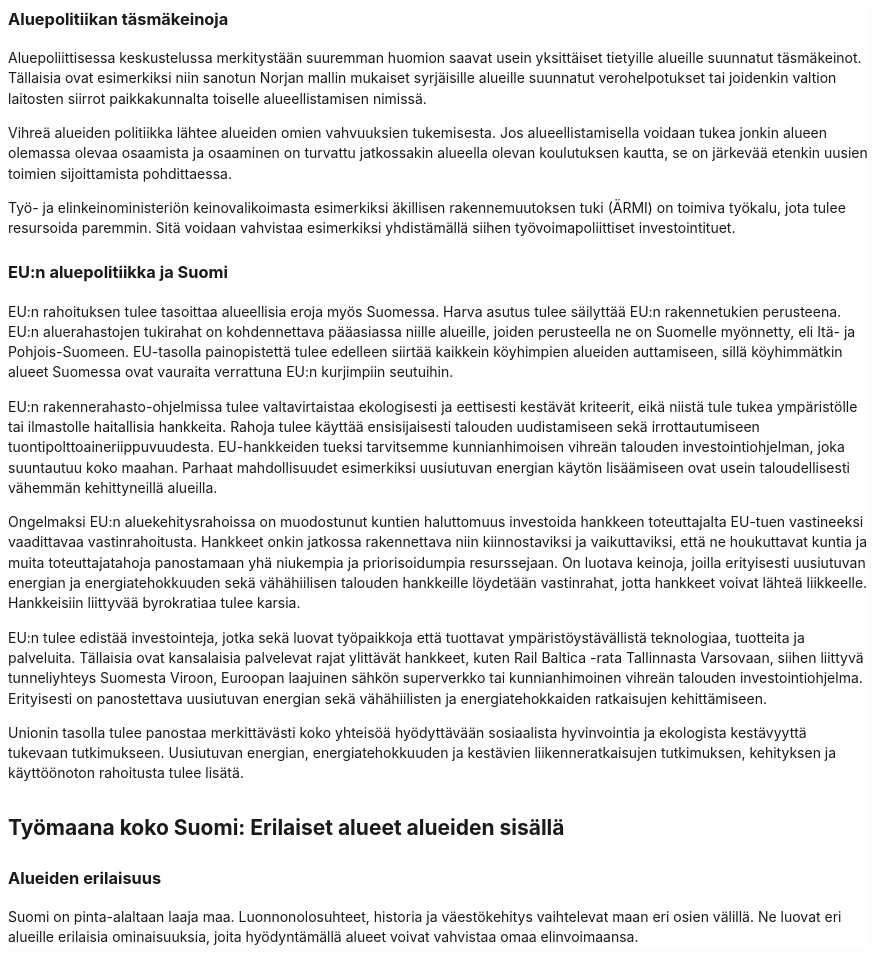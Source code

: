 ### Aluepolitiikan täsmäkeinoja

Aluepoliittisessa keskustelussa merkitystään suuremman huomion saavat usein yksittäiset tietyille alueille suunnatut täsmäkeinot. Tällaisia ovat esimerkiksi niin sanotun Norjan mallin mukaiset syrjäisille alueille suunnatut verohelpotukset tai joidenkin valtion laitosten siirrot paikkakunnalta toiselle alueellistamisen nimissä.

Vihreä alueiden politiikka lähtee alueiden omien vahvuuksien tukemisesta. Jos alueellistamisella voidaan tukea jonkin alueen olemassa olevaa osaamista ja osaaminen on turvattu jatkossakin alueella olevan koulutuksen kautta, se on järkevää etenkin uusien toimien sijoittamista pohdittaessa.

Työ- ja elinkeinoministeriön keinovalikoimasta esimerkiksi äkillisen rakennemuutoksen tuki (ÄRMI) on toimiva työkalu, jota tulee resursoida paremmin. Sitä voidaan vahvistaa esimerkiksi yhdistämällä siihen työvoimapoliittiset investointituet.

### EU:n aluepolitiikka ja Suomi

EU:n rahoituksen tulee tasoittaa alueellisia eroja myös Suomessa. Harva asutus tulee säilyttää EU:n rakennetukien perusteena. EU:n aluerahastojen tukirahat on kohdennettava pääasiassa niille alueille, joiden perusteella ne on Suomelle myönnetty, eli Itä- ja Pohjois-Suomeen. EU-tasolla painopistettä tulee edelleen siirtää kaikkein köyhimpien alueiden auttamiseen, sillä köyhimmätkin alueet Suomessa ovat vauraita verrattuna EU:n kurjimpiin seutuihin.

EU:n rakennerahasto-ohjelmissa tulee valtavirtaistaa ekologisesti ja eettisesti kestävät kriteerit, eikä niistä tule tukea ympäristölle tai ilmastolle haitallisia hankkeita. Rahoja tulee käyttää ensisijaisesti talouden uudistamiseen sekä irrottautumiseen tuontipolttoaineriippuvuudesta. EU-hankkeiden tueksi tarvitsemme kunnianhimoisen vihreän talouden investointiohjelman, joka suuntautuu koko maahan. Parhaat mahdollisuudet esimerkiksi uusiutuvan energian käytön lisäämiseen ovat usein taloudellisesti vähemmän kehittyneillä alueilla.

Ongelmaksi EU:n aluekehitysrahoissa on muodostunut kuntien haluttomuus investoida hankkeen toteuttajalta EU-tuen vastineeksi vaadittavaa vastinrahoitusta. Hankkeet onkin jatkossa rakennettava niin kiinnostaviksi ja vaikuttaviksi, että ne houkuttavat kuntia ja muita toteuttajatahoja panostamaan yhä niukempia ja priorisoidumpia resurssejaan. On luotava keinoja, joilla erityisesti uusiutuvan energian ja energiatehokkuuden sekä vähähiilisen talouden hankkeille löydetään vastinrahat, jotta hankkeet voivat lähteä liikkeelle. Hankkeisiin liittyvää byrokratiaa tulee karsia.

EU:n tulee edistää investointeja, jotka sekä luovat työpaikkoja että tuottavat ympäristöystävällistä teknologiaa, tuotteita ja palveluita. Tällaisia ovat kansalaisia palvelevat rajat ylittävät hankkeet, kuten Rail Baltica -rata Tallinnasta Varsovaan, siihen liittyvä tunneliyhteys Suomesta Viroon, Euroopan laajuinen sähkön superverkko tai kunnianhimoinen vihreän talouden investointiohjelma. Erityisesti on panostettava uusiutuvan energian sekä vähähiilisten ja energiatehokkaiden ratkaisujen kehittämiseen.

Unionin tasolla tulee panostaa merkittävästi koko yhteisöä hyödyttävään sosiaalista hyvinvointia ja ekologista kestävyyttä tukevaan tutkimukseen. Uusiutuvan energian, energiatehokkuuden ja kestävien liikenneratkaisujen tutkimuksen, kehityksen ja käyttöönoton rahoitusta tulee lisätä.

## Työmaana koko Suomi: Erilaiset alueet alueiden sisällä

### Alueiden erilaisuus

Suomi on pinta-alaltaan laaja maa. Luonnonolosuhteet, historia ja väestökehitys vaihtelevat maan eri osien välillä. Ne luovat eri alueille erilaisia ominaisuuksia, joita hyödyntämällä alueet voivat vahvistaa omaa elinvoimaansa.
